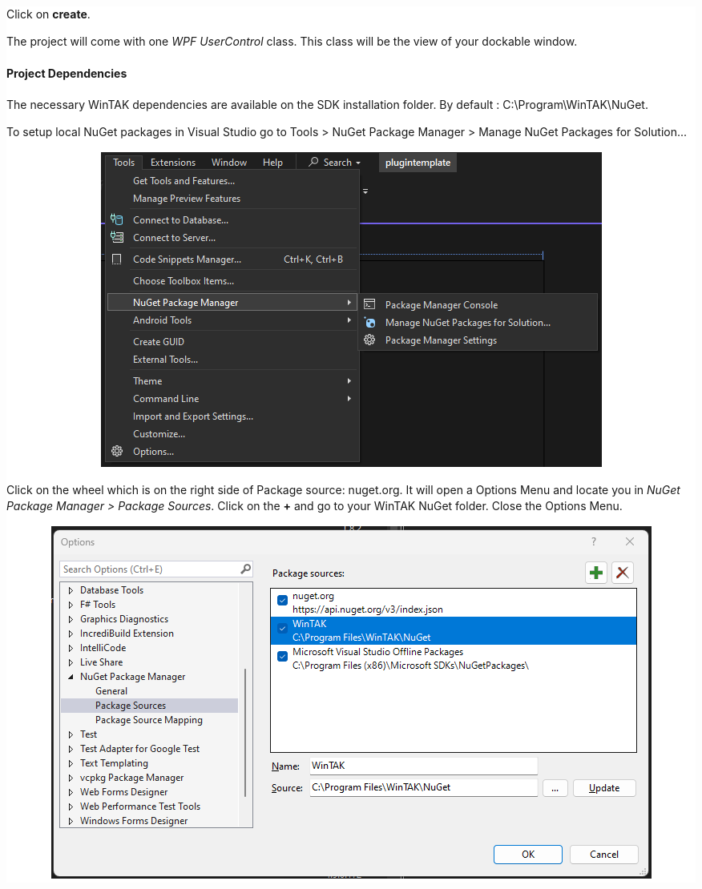 Click on **create**.

The project will come with one *WPF UserControl* class. This class will be the view of your dockable window.

#### Project Dependencies
The necessary WinTAK dependencies are available on the SDK installation folder. By default : C:\Program\WinTAK\NuGet.

To setup local NuGet packages in Visual Studio go to Tools > NuGet Package Manager > Manage NuGet Packages for Solution...

<div align=center>
<img src="imgs/04-project_nugetpackage.png">
</div>

Click on the wheel which is on the right side of Package source: nuget.org. It will open a Options Menu and locate you in *NuGet Package Manager > Package Sources*. Click on the **+** and go to your WinTAK NuGet folder. Close the Options Menu.

<div align=center>
<img src="imgs/05-project-locate-nuget.png">
</div>
